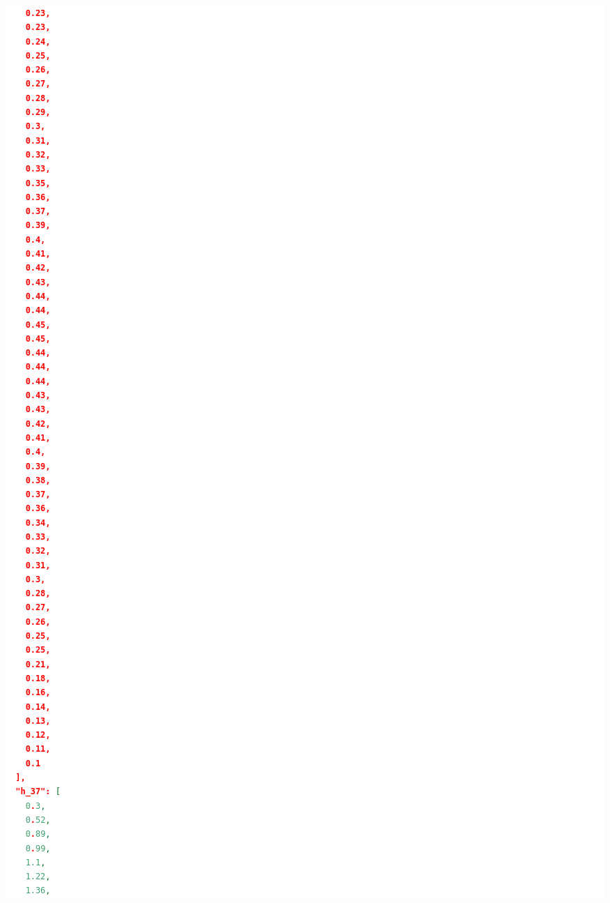 ```json
    0.23,
    0.23,
    0.24,
    0.25,
    0.26,
    0.27,
    0.28,
    0.29,
    0.3,
    0.31,
    0.32,
    0.33,
    0.35,
    0.36,
    0.37,
    0.39,
    0.4,
    0.41,
    0.42,
    0.43,
    0.44,
    0.44,
    0.45,
    0.45,
    0.44,
    0.44,
    0.44,
    0.43,
    0.43,
    0.42,
    0.41,
    0.4,
    0.39,
    0.38,
    0.37,
    0.36,
    0.34,
    0.33,
    0.32,
    0.31,
    0.3,
    0.28,
    0.27,
    0.26,
    0.25,
    0.25,
    0.21,
    0.18,
    0.16,
    0.14,
    0.13,
    0.12,
    0.11,
    0.1
  ],
  "h_37": [
    0.3,
    0.52,
    0.89,
    0.99,
    1.1,
    1.22,
    1.36,
```